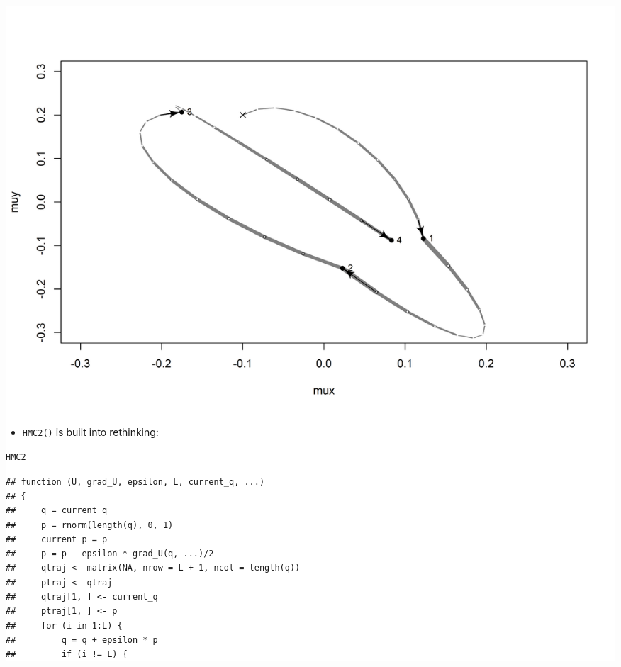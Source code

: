 ![](chapter_9_notes_files/figure-gfm/unnamed-chunk-3-1.png)

-   `HMC2()` is built into rethinking:

``` r
HMC2
```

    ## function (U, grad_U, epsilon, L, current_q, ...) 
    ## {
    ##     q = current_q
    ##     p = rnorm(length(q), 0, 1)
    ##     current_p = p
    ##     p = p - epsilon * grad_U(q, ...)/2
    ##     qtraj <- matrix(NA, nrow = L + 1, ncol = length(q))
    ##     ptraj <- qtraj
    ##     qtraj[1, ] <- current_q
    ##     ptraj[1, ] <- p
    ##     for (i in 1:L) {
    ##         q = q + epsilon * p
    ##         if (i != L) {